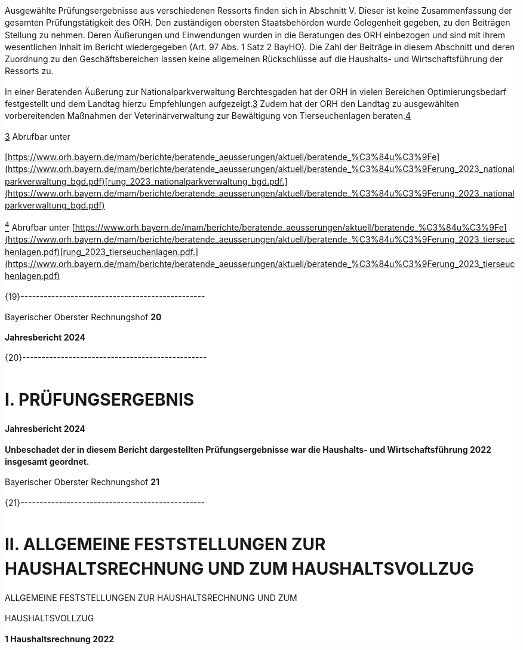 Ausgewählte Prüfungsergebnisse aus verschiedenen Ressorts finden sich in Abschnitt V. Dieser ist keine Zusammenfassung der gesamten Prüfungstätigkeit des ORH. Den zuständigen obersten Staatsbehörden wurde Gelegenheit gegeben, zu den Beiträgen Stellung zu nehmen. Deren Äußerungen und Einwendungen wurden in die Beratungen des ORH einbezogen und sind mit ihrem wesentlichen Inhalt im Bericht wiedergegeben (Art. 97 Abs. 1 Satz 2 BayHO). Die Zahl der Beiträge in diesem Abschnitt und deren Zuordnung zu den Geschäftsbereichen lassen keine allgemeinen Rückschlüsse auf die Haushalts- und Wirtschaftsführung der Ressorts zu.

<span id="page-18-3"></span><span id="page-18-2"></span>In einer Beratenden Äußerung zur Nationalparkverwaltung Berchtesgaden hat der ORH in vielen Bereichen Optimierungsbedarf festgestellt und dem Landtag hierzu Empfehlungen aufgezeigt.[3](#page-18-0) Zudem hat der ORH den Landtag zu ausgewählten vorbereitenden Maßnahmen der Veterinärverwaltung zur Bewältigung von Tierseuchenlagen beraten.[4](#page-18-1)

<span id="page-18-0"></span>[3](#page-18-2) Abrufbar unter

[https://www.orh.bayern.de/mam/berichte/beratende_aeusserungen/aktuell/beratende_%C3%84u%C3%9Fe](https://www.orh.bayern.de/mam/berichte/beratende_aeusserungen/aktuell/beratende_%C3%84u%C3%9Ferung_2023_nationalparkverwaltung_bgd.pdf)[rung_2023_nationalparkverwaltung_bgd.pdf.](https://www.orh.bayern.de/mam/berichte/beratende_aeusserungen/aktuell/beratende_%C3%84u%C3%9Ferung_2023_nationalparkverwaltung_bgd.pdf)

<span id="page-18-1"></span>[<sup>4</sup>](#page-18-3) Abrufbar unter [https://www.orh.bayern.de/mam/berichte/beratende_aeusserungen/aktuell/beratende_%C3%84u%C3%9Fe](https://www.orh.bayern.de/mam/berichte/beratende_aeusserungen/aktuell/beratende_%C3%84u%C3%9Ferung_2023_tierseuchenlagen.pdf)[rung_2023_tierseuchenlagen.pdf.](https://www.orh.bayern.de/mam/berichte/beratende_aeusserungen/aktuell/beratende_%C3%84u%C3%9Ferung_2023_tierseuchenlagen.pdf)

{19}------------------------------------------------

<span id="page-19-0"></span>Bayerischer Oberster Rechnungshof **20**

**Jahresbericht 2024**

{20}------------------------------------------------

# <span id="page-20-0"></span>I. PRÜFUNGSERGEBNIS

**Jahresbericht 2024**

**Unbeschadet der in diesem Bericht dargestellten Prüfungsergebnisse war die Haushalts- und Wirtschaftsführung 2022 insgesamt geordnet.**

Bayerischer Oberster Rechnungshof **21**

{21}------------------------------------------------

# II. ALLGEMEINE FESTSTELLUNGEN ZUR HAUSHALTSRECHNUNG UND ZUM HAUSHALTSVOLLZUG

<span id="page-21-0"></span>ALLGEMEINE FESTSTELLUNGEN ZUR HAUSHALTSRECHNUNG UND ZUM

HAUSHALTSVOLLZUG

<span id="page-21-1"></span>**1 Haushaltsrechnung 2022**
